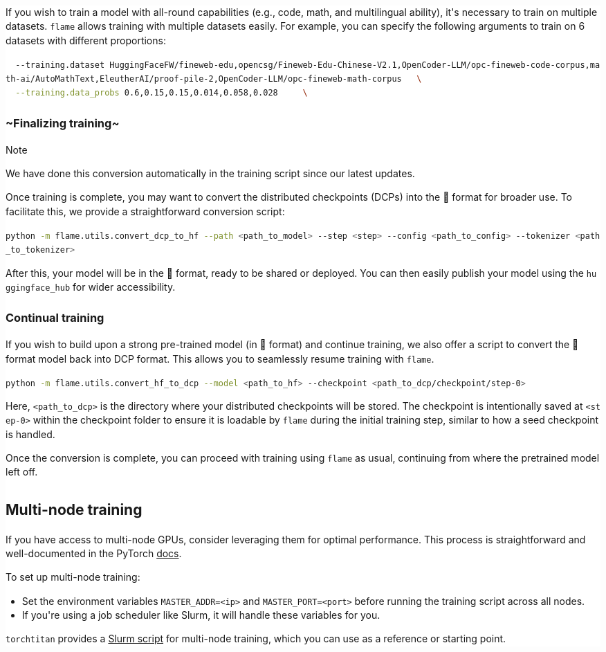 If you wish to train a model with all-round capabilities (e.g., code, math, and multilingual ability), it's necessary to train on multiple datasets.
`flame` allows training with multiple datasets easily.
For example, you can specify the following arguments to train on 6 datasets with different proportions:

```sh
  --training.dataset HuggingFaceFW/fineweb-edu,opencsg/Fineweb-Edu-Chinese-V2.1,OpenCoder-LLM/opc-fineweb-code-corpus,math-ai/AutoMathText,EleutherAI/proof-pile-2,OpenCoder-LLM/opc-fineweb-math-corpus   \
  --training.data_probs 0.6,0.15,0.15,0.014,0.058,0.028     \
```

### ~Finalizing training~

> [!NOTE]  
> We have done this conversion automatically in the training script since our latest updates.

Once training is complete, you may want to convert the distributed checkpoints (DCPs) into the 🤗 format for broader use.
To facilitate this, we provide a straightforward conversion script:

```sh
python -m flame.utils.convert_dcp_to_hf --path <path_to_model> --step <step> --config <path_to_config> --tokenizer <path_to_tokenizer>
```
After this, your model will be in the 🤗 format, ready to be shared or deployed.
You can then easily publish your model using the `huggingface_hub` for wider accessibility.

### Continual training

If you wish to build upon a strong pre-trained model (in 🤗 format) and continue training, we also offer a script to convert the 🤗 format model back into DCP format.
This allows you to seamlessly resume training with `flame`.
```sh
python -m flame.utils.convert_hf_to_dcp --model <path_to_hf> --checkpoint <path_to_dcp/checkpoint/step-0>
```
Here, `<path_to_dcp>` is the directory where your distributed checkpoints will be stored.
The checkpoint is intentionally saved at `<step-0>` within the checkpoint folder to ensure it is loadable by `flame` during the initial training step, similar to how a seed checkpoint is handled.

Once the conversion is complete, you can proceed with training using `flame` as usual, continuing from where the pretrained model left off.

## Multi-node training

If you have access to multi-node GPUs, consider leveraging them for optimal performance.
This process is straightforward and well-documented in the PyTorch [docs](https://pytorch.org/docs/stable/elastic/run.html).

To set up multi-node training:
* Set the environment variables `MASTER_ADDR=<ip>` and `MASTER_PORT=<port>` before running the training script across all nodes.
* If you're using a job scheduler like Slurm, it will handle these variables for you.

`torchtitan` provides a [Slurm script](https://github.com/pytorch/torchtitan/blob/main/multinode_trainer.slurm) for multi-node training, which you can use as a reference or starting point.
